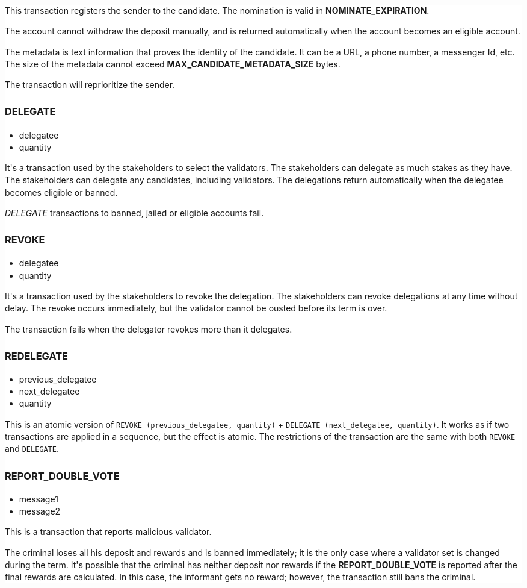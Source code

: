 This transaction registers the sender to the candidate.
The nomination is valid in **NOMINATE_EXPIRATION**.

The account cannot withdraw the deposit manually, and is returned automatically when the account becomes an eligible account.

The metadata is text information that proves the identity of the candidate.
It can be a URL, a phone number, a messenger Id, etc.
The size of the metadata cannot exceed **MAX_CANDIDATE_METADATA_SIZE** bytes.

The transaction will reprioritize the sender.

### DELEGATE
* delegatee
* quantity

It's a transaction used by the stakeholders to select the validators.
The stakeholders can delegate as much stakes as they have.
The stakeholders can delegate any candidates, including validators.
The delegations return automatically when the delegatee becomes eligible or banned.

*DELEGATE* transactions to banned, jailed or eligible accounts fail.


### REVOKE
* delegatee
* quantity

It's a transaction used by the stakeholders to revoke the delegation.
The stakeholders can revoke delegations at any time without delay.
The revoke occurs immediately, but the validator cannot be ousted before its term is over.

The transaction fails when the delegator revokes more than it delegates.


### REDELEGATE
* previous_delegatee
* next_delegatee
* quantity

This is an atomic version of `REVOKE (previous_delegatee, quantity)` + `DELEGATE (next_delegatee, quantity)`. It works as if two transactions are applied in a sequence, but the effect is atomic. The restrictions of the transaction are the same with both `REVOKE` and `DELEGATE`.

### REPORT_DOUBLE_VOTE
* message1
* message2

This is a transaction that reports malicious validator.

The criminal loses all his deposit and rewards and is banned immediately; it is the only case where a validator set is changed during the term.
It's possible that the criminal has neither deposit nor rewards if the **REPORT_DOUBLE_VOTE** is reported after the final rewards are calculated.
In this case, the informant gets no reward; however, the transaction still bans the criminal.
